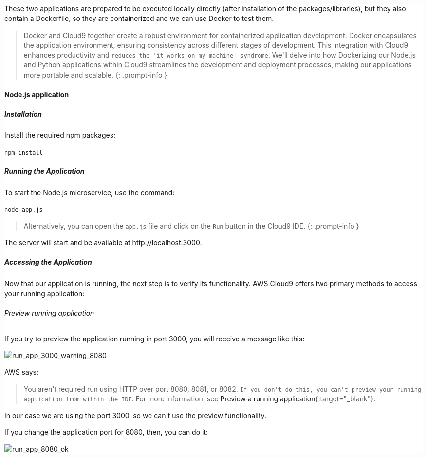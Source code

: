 
These two applications are prepared to be executed locally directly (after installation of the packages/libraries), but they also contain a Dockerfile, so they are containerized and we can use Docker to test them.

> Docker and Cloud9 together create a robust environment for containerized application development. 
> Docker encapsulates the application environment, ensuring consistency across different stages of development. 
> This integration with Cloud9 enhances productivity and `reduces the 'it works on my machine' syndrome`. We'll delve into how Dockerizing our Node.js and Python applications within Cloud9 streamlines the development and deployment processes, making our applications more portable and scalable.
{: .prompt-info }

#### Node.js application

##### Installation

Install the required npm packages:

```console
npm install
```

##### Running the Application

To start the Node.js microservice, use the command:

```console
node app.js
```

> Alternatively, you can open the `app.js` file and click on the `Run` button in the Cloud9 IDE.
{: .prompt-info }

The server will start and be available at http://localhost:3000.

##### Accessing the Application

Now that our application is running, the next step is to verify its functionality. AWS Cloud9 offers two primary methods to access your running application:

###### Preview running application

If you try to preview the application running in port 3000, you will receive a message like this:

![run_app_3000_warning_8080](run_app_3000_warning_8080.png)

AWS says:

> You aren't required run using HTTP over port 8080, 8081, or 8082. `If you don't do this, you can't preview your running application from within the IDE`. For more information, see [Preview a running application](https://docs.aws.amazon.com/cloud9/latest/user-guide/app-preview.html#app-preview-preview-app){:target="_blank"}.

In our case we are using the port 3000, so we can't use the preview functionality.

If you change the application port for 8080, then, you can do it:

![run_app_8080_ok](run_app_8080_ok.png)
